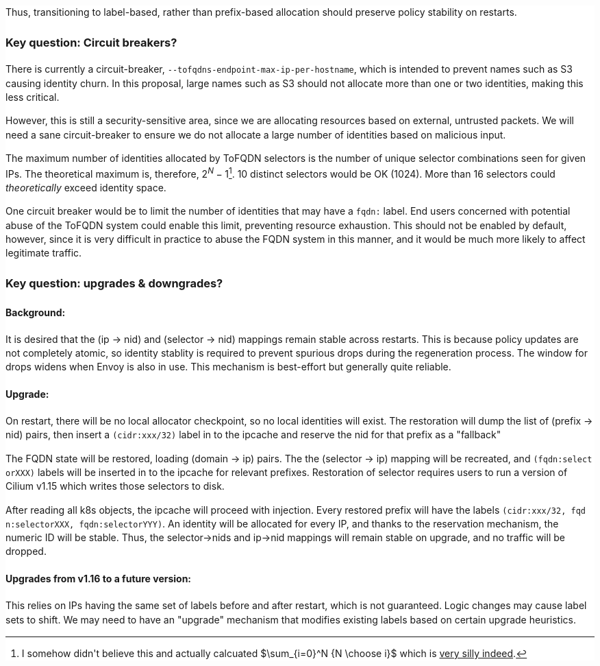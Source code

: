 Thus, transitioning to label-based, rather than prefix-based allocation should preserve policy stability on restarts.

### Key question: Circuit breakers?

There is currently a circuit-breaker, `--tofqdns-endpoint-max-ip-per-hostname`, which is intended to prevent names such as S3 causing identity churn. In this proposal, large names such as S3 should not allocate more than one or two identities, making this less critical.

However, this is still a security-sensitive area, since we are allocating resources based on external, untrusted packets. We will need a sane circuit-breaker to ensure we do not allocate a large number of identities based on malicious input.

The maximum number of identities allocated by ToFQDN selectors is the number of unique selector combinations seen for given IPs. The theoretical maximum is, therefore, $2^N-1$[^1]. 10 distinct selectors would be OK (1024). More than 16 selectors could *theoretically* exceed identity space.

One circuit breaker would be to limit the number of identities that may have a `fqdn:` label. End users concerned with potential abuse of the ToFQDN system could enable this limit, preventing resource exhaustion. This should not be enabled by default, however, since it is very difficult in practice to abuse the FQDN system in this manner, and it would be much more likely to affect legitimate traffic.

### Key question: upgrades & downgrades?

#### Background:
It is desired that the (ip -> nid) and (selector -> nid) mappings remain stable across restarts. This is because policy updates are not completely atomic, so identity stablity is required to prevent spurious drops during the regeneration process. The window for drops widens when Envoy is also in use. This mechanism is best-effort but generally quite reliable.

#### Upgrade:

On restart, there will be no local allocator checkpoint, so no local identities will exist. The restoration will dump the list of (prefix -> nid) pairs, then insert a `(cidr:xxx/32)` label in to the ipcache and reserve the nid for that prefix as a "fallback"

The FQDN state will be restored, loading (domain -> ip) pairs. The the (selector -> ip) mapping will be recreated, and `(fqdn:selectorXXX)` labels will be inserted in to the ipcache for relevant prefixes. Restoration of selector requires users to run a version of Cilium v1.15 which writes those selectors to disk.

After reading all k8s objects, the ipcache will proceed with injection. Every restored prefix will have the labels `(cidr:xxx/32, fqdn:selectorXXX, fqdn:selectorYYY)`. An identity will be allocated for every IP, and thanks to the reservation mechanism, the numeric ID will be stable. Thus, the selector->nids and ip->nid mappings will remain stable on upgrade, and no traffic will be dropped.

#### Upgrades from v1.16 to a future version:

This relies on IPs having the same set of labels before and after restart, which is not guaranteed. Logic changes may cause label sets to shift. We may need to have an "upgrade" mechanism that modifies
existing labels based on certain upgrade heuristics.



[^1]: I somehow didn't believe this and actually calcuated $\sum_{i=0}^N {N \choose i}$ which is [very silly indeed](https://www.wolframalpha.com/input?i2d=true&i=Sum%5BX+choose+n%2C%7Bn%2C1%2CX%7D%5D).
[^2]: This is an oversimplification. In reality, the GC mechanism is rather complex and there are per-endpoint and a global cache. However, as the exact caching and GC mechanism itself is not subject to change for this CFP, thus we omit going into details on how it works and we assume a simplified view.